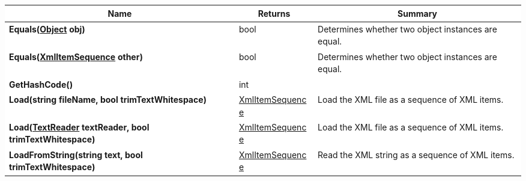 | Name | Returns | Summary |
|---|---|---|
| **Equals([Object](https://docs.microsoft.com/en-us/dotnet/api/system.object) obj)** | bool | Determines whether two object instances are equal. |
| **Equals([XmlItemSequence](#xmlitemsequence-class) other)** | bool | Determines whether two object instances are equal. |
| **GetHashCode()** | int |  |
| **Load(string fileName, bool trimTextWhitespace)** | [XmlItemSequence](#xmlitemsequence-class) | Load the XML file as a sequence of XML items. |
| **Load([TextReader](https://docs.microsoft.com/en-us/dotnet/api/system.io.textreader) textReader, bool trimTextWhitespace)** | [XmlItemSequence](#xmlitemsequence-class) | Load the XML file as a sequence of XML items. |
| **LoadFromString(string text, bool trimTextWhitespace)** | [XmlItemSequence](#xmlitemsequence-class) | Read the XML string as a sequence of XML items. |
